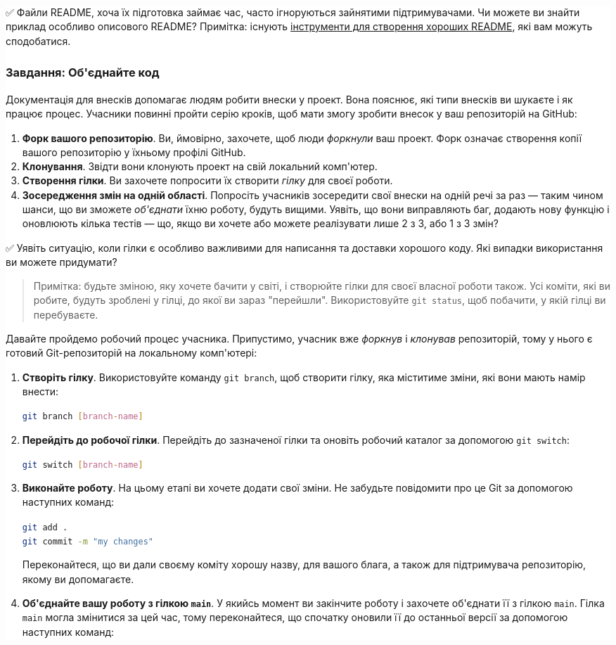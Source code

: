 ✅ Файли README, хоча їх підготовка займає час, часто ігноруються зайнятими підтримувачами. Чи можете ви знайти приклад особливо описового README? Примітка: існують [інструменти для створення хороших README](https://www.makeareadme.com/), які вам можуть сподобатися.

### Завдання: Об'єднайте код

Документація для внесків допомагає людям робити внески у проект. Вона пояснює, які типи внесків ви шукаєте і як працює процес. Учасники повинні пройти серію кроків, щоб мати змогу зробити внесок у ваш репозиторій на GitHub:

1. **Форк вашого репозиторію**. Ви, ймовірно, захочете, щоб люди _форкнули_ ваш проект. Форк означає створення копії вашого репозиторію у їхньому профілі GitHub.
1. **Клонування**. Звідти вони клонують проект на свій локальний комп'ютер.
1. **Створення гілки**. Ви захочете попросити їх створити _гілку_ для своєї роботи.
1. **Зосередження змін на одній області**. Попросіть учасників зосередити свої внески на одній речі за раз — таким чином шанси, що ви зможете _об'єднати_ їхню роботу, будуть вищими. Уявіть, що вони виправляють баг, додають нову функцію і оновлюють кілька тестів — що, якщо ви хочете або можете реалізувати лише 2 з 3, або 1 з 3 змін?

✅ Уявіть ситуацію, коли гілки є особливо важливими для написання та доставки хорошого коду. Які випадки використання ви можете придумати?

> Примітка: будьте зміною, яку хочете бачити у світі, і створюйте гілки для своєї власної роботи також. Усі коміти, які ви робите, будуть зроблені у гілці, до якої ви зараз "перейшли". Використовуйте `git status`, щоб побачити, у якій гілці ви перебуваєте.

Давайте пройдемо робочий процес учасника. Припустимо, учасник вже _форкнув_ і _клонував_ репозиторій, тому у нього є готовий Git-репозиторій на локальному комп'ютері:

1. **Створіть гілку**. Використовуйте команду `git branch`, щоб створити гілку, яка міститиме зміни, які вони мають намір внести:

   ```bash
   git branch [branch-name]
   ```

1. **Перейдіть до робочої гілки**. Перейдіть до зазначеної гілки та оновіть робочий каталог за допомогою `git switch`:

   ```bash
   git switch [branch-name]
   ```

1. **Виконайте роботу**. На цьому етапі ви хочете додати свої зміни. Не забудьте повідомити про це Git за допомогою наступних команд:

   ```bash
   git add .
   git commit -m "my changes"
   ```

   Переконайтеся, що ви дали своєму коміту хорошу назву, для вашого блага, а також для підтримувача репозиторію, якому ви допомагаєте.

1. **Об'єднайте вашу роботу з гілкою `main`**. У якийсь момент ви закінчите роботу і захочете об'єднати її з гілкою `main`. Гілка `main` могла змінитися за цей час, тому переконайтеся, що спочатку оновили її до останньої версії за допомогою наступних команд:
